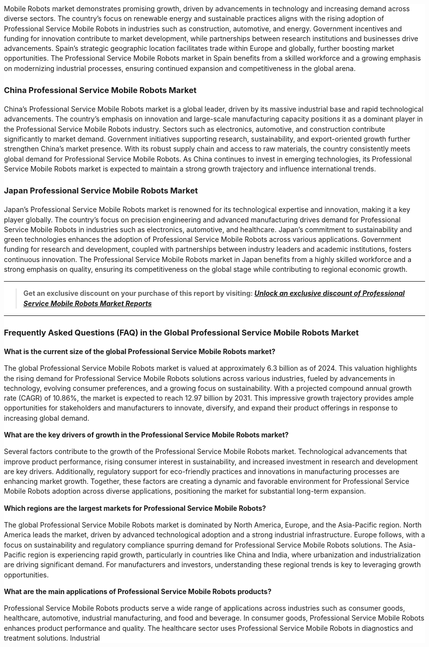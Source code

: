 Mobile Robots market demonstrates promising growth, driven by advancements in technology and increasing demand across diverse sectors. The country&rsquo;s focus on renewable energy and sustainable practices aligns with the rising adoption of Professional Service Mobile Robots in industries such as construction, automotive, and energy. Government incentives and funding for innovation contribute to market development, while partnerships between research institutions and businesses drive advancements. Spain&rsquo;s strategic geographic location facilitates trade within Europe and globally, further boosting market opportunities. The Professional Service Mobile Robots market in Spain benefits from a skilled workforce and a growing emphasis on modernizing industrial processes, ensuring continued expansion and competitiveness in the global arena.</p><h3>China Professional Service Mobile Robots Market</h3><p>China&rsquo;s Professional Service Mobile Robots market is a global leader, driven by its massive industrial base and rapid technological advancements. The country&rsquo;s emphasis on innovation and large-scale manufacturing capacity positions it as a dominant player in the Professional Service Mobile Robots industry. Sectors such as electronics, automotive, and construction contribute significantly to market demand. Government initiatives supporting research, sustainability, and export-oriented growth further strengthen China&rsquo;s market presence. With its robust supply chain and access to raw materials, the country consistently meets global demand for Professional Service Mobile Robots. As China continues to invest in emerging technologies, its Professional Service Mobile Robots market is expected to maintain a strong growth trajectory and influence international trends.</p><h3>Japan Professional Service Mobile Robots Market</h3><p>Japan&rsquo;s Professional Service Mobile Robots market is renowned for its technological expertise and innovation, making it a key player globally. The country&rsquo;s focus on precision engineering and advanced manufacturing drives demand for Professional Service Mobile Robots in industries such as electronics, automotive, and healthcare. Japan&rsquo;s commitment to sustainability and green technologies enhances the adoption of Professional Service Mobile Robots across various applications. Government funding for research and development, coupled with partnerships between industry leaders and academic institutions, fosters continuous innovation. The Professional Service Mobile Robots market in Japan benefits from a highly skilled workforce and a strong emphasis on quality, ensuring its competitiveness on the global stage while contributing to regional economic growth.</p><hr /><blockquote><p><strong>Get an exclusive discount on your purchase of this report by visiting: <em><a href="://marketresearchpulse.com/ask-for-discount/72021?utm_source=Github&amp;utm_medium=021">Unlock an exclusive discount of Professional Service Mobile Robots Market Reports</a></em>&nbsp;</strong></p></blockquote><hr /><h3>Frequently Asked Questions (FAQ) in the Global Professional Service Mobile Robots Market</h3><p><strong>What is the current size of the global Professional Service Mobile Robots market?</strong></p><p>The global Professional Service Mobile Robots market is valued at approximately 6.3 billion as of 2024. This valuation highlights the rising demand for Professional Service Mobile Robots solutions across various industries, fueled by advancements in technology, evolving consumer preferences, and a growing focus on sustainability. With a projected compound annual growth rate (CAGR) of 10.86%, the market is expected to reach 12.97 billion by 2031. This impressive growth trajectory provides ample opportunities for stakeholders and manufacturers to innovate, diversify, and expand their product offerings in response to increasing global demand.</p><p><strong>What are the key drivers of growth in the Professional Service Mobile Robots market?</strong></p><p>Several factors contribute to the growth of the Professional Service Mobile Robots market. Technological advancements that improve product performance, rising consumer interest in sustainability, and increased investment in research and development are key drivers. Additionally, regulatory support for eco-friendly practices and innovations in manufacturing processes are enhancing market growth. Together, these factors are creating a dynamic and favorable environment for Professional Service Mobile Robots adoption across diverse applications, positioning the market for substantial long-term expansion.</p><p><strong>Which regions are the largest markets for Professional Service Mobile Robots?</strong></p><p>The global Professional Service Mobile Robots market is dominated by North America, Europe, and the Asia-Pacific region. North America leads the market, driven by advanced technological adoption and a strong industrial infrastructure. Europe follows, with a focus on sustainability and regulatory compliance spurring demand for Professional Service Mobile Robots solutions. The Asia-Pacific region is experiencing rapid growth, particularly in countries like China and India, where urbanization and industrialization are driving significant demand. For manufacturers and investors, understanding these regional trends is key to leveraging growth opportunities.</p><p><strong>What are the main applications of Professional Service Mobile Robots products?</strong></p><p>Professional Service Mobile Robots products serve a wide range of applications across industries such as consumer goods, healthcare, automotive, industrial manufacturing, and food and beverage. In consumer goods, Professional Service Mobile Robots enhances product performance and quality. The healthcare sector uses Professional Service Mobile Robots in diagnostics and treatment solutions. Industrial